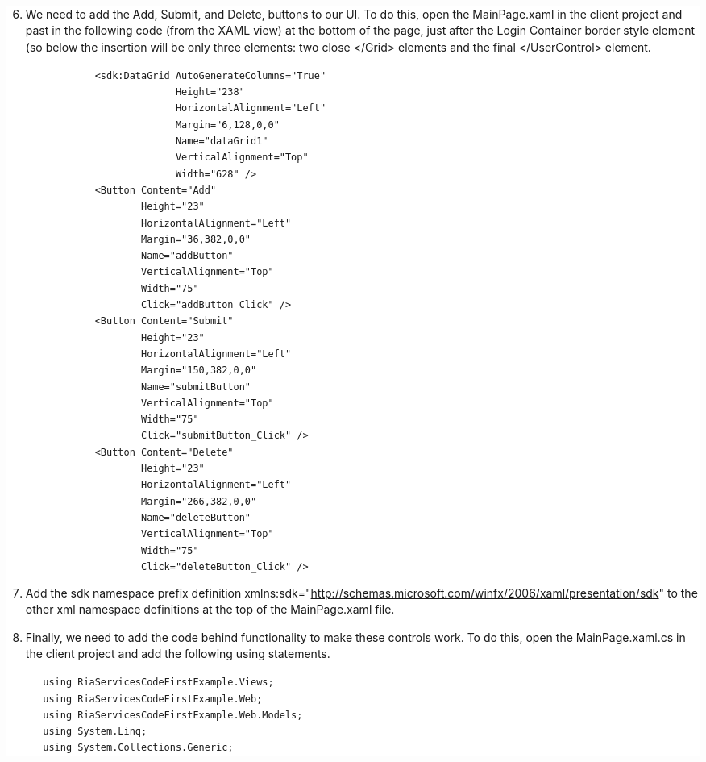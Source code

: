6.  We need to add the Add, Submit, and Delete, buttons to our UI. To do this, open the MainPage.xaml in the client project and past in the following code (from the XAML view) at the bottom of the page, just after the Login Container border style element (so below the insertion will be only three elements: two close \</Grid\> elements and the final \</UserControl\> element.
    
    ``` 
                <sdk:DataGrid AutoGenerateColumns="True" 
                              Height="238" 
                              HorizontalAlignment="Left" 
                              Margin="6,128,0,0" 
                              Name="dataGrid1" 
                              VerticalAlignment="Top" 
                              Width="628" />
                <Button Content="Add" 
                        Height="23" 
                        HorizontalAlignment="Left" 
                        Margin="36,382,0,0" 
                        Name="addButton" 
                        VerticalAlignment="Top" 
                        Width="75" 
                        Click="addButton_Click" />
                <Button Content="Submit" 
                        Height="23" 
                        HorizontalAlignment="Left" 
                        Margin="150,382,0,0" 
                        Name="submitButton" 
                        VerticalAlignment="Top" 
                        Width="75" 
                        Click="submitButton_Click" />
                <Button Content="Delete" 
                        Height="23" 
                        HorizontalAlignment="Left" 
                        Margin="266,382,0,0" 
                        Name="deleteButton" 
                        VerticalAlignment="Top" 
                        Width="75" 
                        Click="deleteButton_Click" /> 
    ```

7.  Add the sdk namespace prefix definition xmlns:sdk="http://schemas.microsoft.com/winfx/2006/xaml/presentation/sdk" to the other xml namespace definitions at the top of the MainPage.xaml file.

8.  Finally, we need to add the code behind functionality to make these controls work. To do this, open the MainPage.xaml.cs in the client project and add the following using statements.
    
    ``` 
       using RiaServicesCodeFirstExample.Views;
       using RiaServicesCodeFirstExample.Web; 
       using RiaServicesCodeFirstExample.Web.Models; 
       using System.Linq;
       using System.Collections.Generic;
    ```
